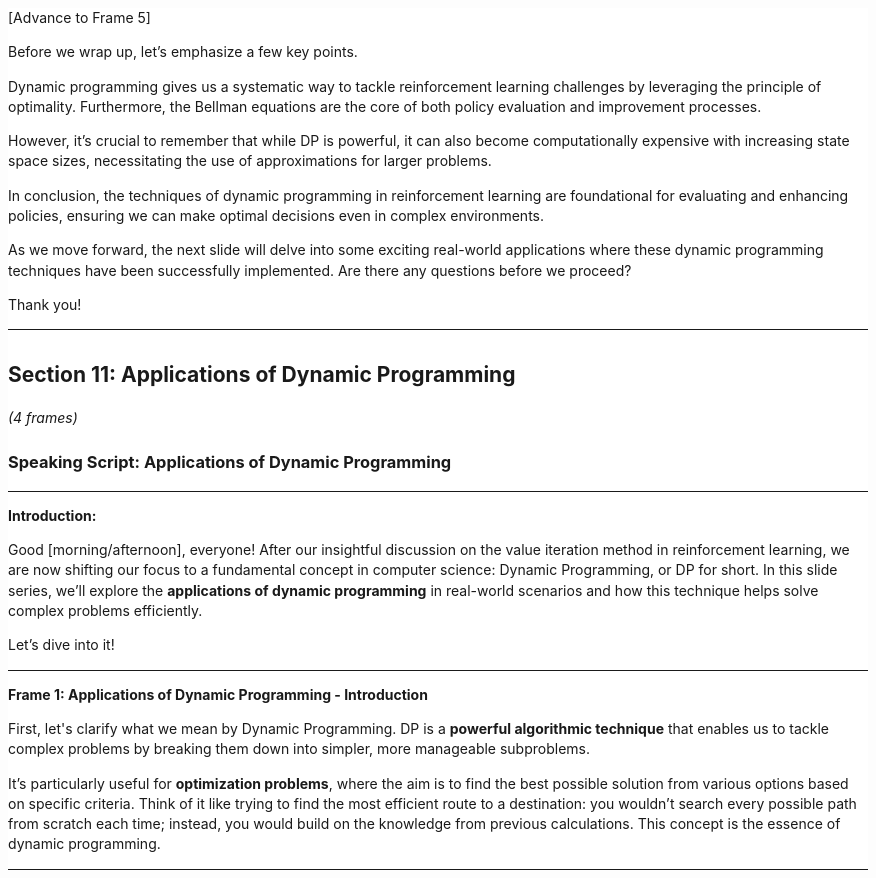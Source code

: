 [Advance to Frame 5]

Before we wrap up, let’s emphasize a few key points. 

Dynamic programming gives us a systematic way to tackle reinforcement learning challenges by leveraging the principle of optimality. Furthermore, the Bellman equations are the core of both policy evaluation and improvement processes. 

However, it’s crucial to remember that while DP is powerful, it can also become computationally expensive with increasing state space sizes, necessitating the use of approximations for larger problems.

In conclusion, the techniques of dynamic programming in reinforcement learning are foundational for evaluating and enhancing policies, ensuring we can make optimal decisions even in complex environments.

As we move forward, the next slide will delve into some exciting real-world applications where these dynamic programming techniques have been successfully implemented. Are there any questions before we proceed? 

Thank you!

---

## Section 11: Applications of Dynamic Programming
*(4 frames)*

### Speaking Script: Applications of Dynamic Programming

---

**Introduction:**

Good [morning/afternoon], everyone! After our insightful discussion on the value iteration method in reinforcement learning, we are now shifting our focus to a fundamental concept in computer science: Dynamic Programming, or DP for short. In this slide series, we’ll explore the **applications of dynamic programming** in real-world scenarios and how this technique helps solve complex problems efficiently.

Let’s dive into it!

---

**Frame 1: Applications of Dynamic Programming - Introduction**

First, let's clarify what we mean by Dynamic Programming. DP is a **powerful algorithmic technique** that enables us to tackle complex problems by breaking them down into simpler, more manageable subproblems.

It’s particularly useful for **optimization problems**, where the aim is to find the best possible solution from various options based on specific criteria. Think of it like trying to find the most efficient route to a destination: you wouldn’t search every possible path from scratch each time; instead, you would build on the knowledge from previous calculations. This concept is the essence of dynamic programming.

---
